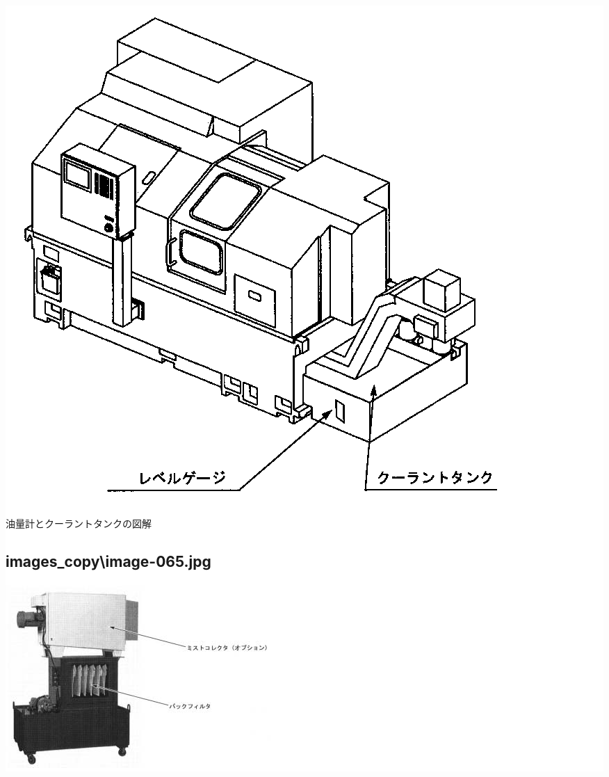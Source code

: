 ![images_copy\image-063.png](images_copy\image-063.png)

 油量計とクーラントタンクの図解

## images_copy\image-065.jpg

![images_copy\image-065.jpg](images_copy\image-065.jpg)
